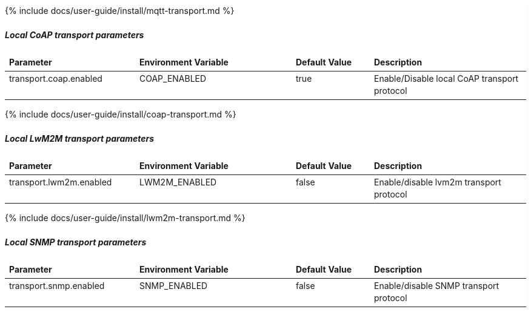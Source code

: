 {% include docs/user-guide/install/mqtt-transport.md %}

##### Local CoAP transport parameters

<table>
    <thead>
      <tr>
          <td style="width: 25%"><b>Parameter</b></td><td style="width: 30%"><b>Environment Variable</b></td><td style="width: 15%"><b>Default Value</b></td><td style="width: 30%"><b>Description</b></td>
      </tr>
    </thead>
    <tbody>
    <tr>
        <td>transport.coap.enabled</td>
        <td>COAP_ENABLED</td>
        <td>true</td>
        <td>Enable/Disable local CoAP transport protocol</td>
    </tr>
    </tbody>
</table>

{% include docs/user-guide/install/coap-transport.md %}

##### Local LwM2M transport parameters

<table>
    <thead>
      <tr>
          <td style="width: 25%"><b>Parameter</b></td><td style="width: 30%"><b>Environment Variable</b></td><td style="width: 15%"><b>Default Value</b></td><td style="width: 30%"><b>Description</b></td>
      </tr>
    </thead>
    <tbody>
    <tr>
        <td>transport.lwm2m.enabled</td>
        <td>LWM2M_ENABLED</td>
        <td>false</td>
        <td>Enable/disable lvm2m transport protocol</td>
    </tr>
    </tbody>
</table>

{% include docs/user-guide/install/lwm2m-transport.md %}

##### Local SNMP transport parameters

<table>
    <thead>
      <tr>
          <td style="width: 25%"><b>Parameter</b></td><td style="width: 30%"><b>Environment Variable</b></td><td style="width: 15%"><b>Default Value</b></td><td style="width: 30%"><b>Description</b></td>
      </tr>
    </thead>
    <tbody>
    <tr>
        <td>transport.snmp.enabled</td>
        <td>SNMP_ENABLED</td>
        <td>false</td>
        <td>Enable/disable SNMP transport protocol</td>
    </tr>
    </tbody>
</table>
